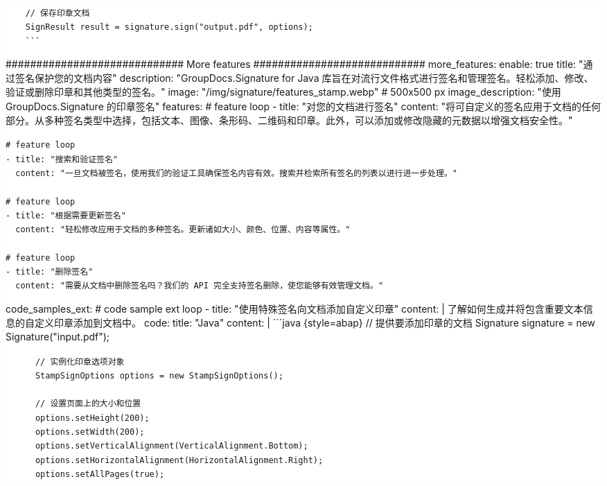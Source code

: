         // 保存印章文档
        SignResult result = signature.sign("output.pdf", options);
        ```        

############################# More features ############################
more_features:
  enable: true
  title: "通过签名保护您的文档内容"
  description: "GroupDocs.Signature for Java 库旨在对流行文件格式进行签名和管理签名。轻松添加、修改、验证或删除印章和其他类型的签名。"
  image: "/img/signature/features_stamp.webp" # 500x500 px
  image_description: "使用 GroupDocs.Signature 的印章签名"
  features:
    # feature loop
    - title: "对您的文档进行签名"
      content: "将可自定义的签名应用于文档的任何部分。从多种签名类型中选择，包括文本、图像、条形码、二维码和印章。此外，可以添加或修改隐藏的元数据以增强文档安全性。"

    # feature loop
    - title: "搜索和验证签名"
      content: "一旦文档被签名，使用我们的验证工具确保签名内容有效。搜索并检索所有签名的列表以进行进一步处理。"

    # feature loop
    - title: "根据需要更新签名"
      content: "轻松修改应用于文档的多种签名。更新诸如大小、颜色、位置、内容等属性。"

    # feature loop
    - title: "删除签名"
      content: "需要从文档中删除签名吗？我们的 API 完全支持签名删除，使您能够有效管理文档。"
      
  code_samples_ext:
    # code sample ext loop
    - title: "使用特殊签名向文档添加自定义印章"
      content: |
        了解如何生成并将包含重要文本信息的自定义印章添加到文档中。
      code:
        title: "Java"
        content: |
          ```java {style=abap}
          // 提供要添加印章的文档
          Signature signature = new Signature("input.pdf");

          // 实例化印章选项对象
          StampSignOptions options = new StampSignOptions();

          // 设置页面上的大小和位置
          options.setHeight(200);
          options.setWidth(200);
          options.setVerticalAlignment(VerticalAlignment.Bottom);
          options.setHorizontalAlignment(HorizontalAlignment.Right);
          options.setAllPages(true);

